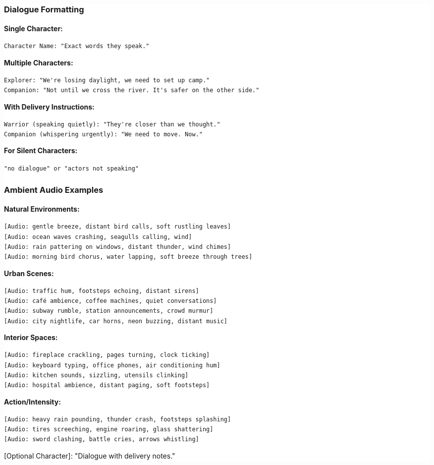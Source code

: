 ### Dialogue Formatting

**Single Character:**
```
Character Name: "Exact words they speak."
```

**Multiple Characters:**
```
Explorer: "We're losing daylight, we need to set up camp."
Companion: "Not until we cross the river. It's safer on the other side."
```

**With Delivery Instructions:**
```
Warrior (speaking quietly): "They're closer than we thought."
Companion (whispering urgently): "We need to move. Now."
```

**For Silent Characters:**
```
"no dialogue" or "actors not speaking"
```

### Ambient Audio Examples

**Natural Environments:**
```
[Audio: gentle breeze, distant bird calls, soft rustling leaves]
[Audio: ocean waves crashing, seagulls calling, wind]
[Audio: rain pattering on windows, distant thunder, wind chimes]
[Audio: morning bird chorus, water lapping, soft breeze through trees]
```

**Urban Scenes:**
```
[Audio: traffic hum, footsteps echoing, distant sirens]
[Audio: café ambience, coffee machines, quiet conversations]
[Audio: subway rumble, station announcements, crowd murmur]
[Audio: city nightlife, car horns, neon buzzing, distant music]
```

**Interior Spaces:**
```
[Audio: fireplace crackling, pages turning, clock ticking]
[Audio: keyboard typing, office phones, air conditioning hum]
[Audio: kitchen sounds, sizzling, utensils clinking]
[Audio: hospital ambience, distant paging, soft footsteps]
```

**Action/Intensity:**
```
[Audio: heavy rain pounding, thunder crash, footsteps splashing]
[Audio: tires screeching, engine roaring, glass shattering]
[Audio: sword clashing, battle cries, arrows whistling]
```


[Optional Character]: "Dialogue with delivery notes."